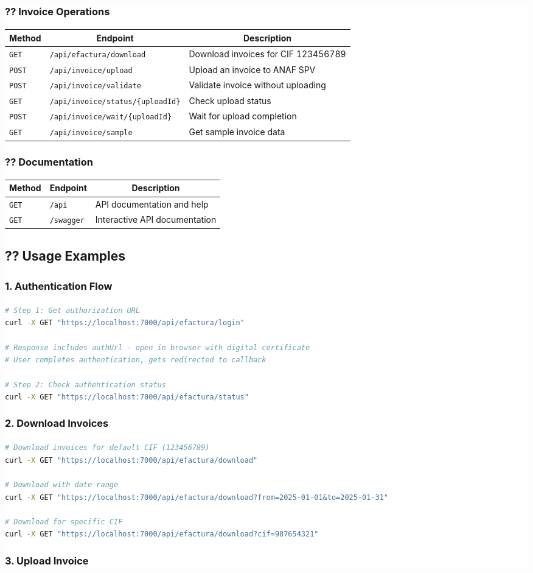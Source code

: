 ### **?? Invoice Operations**

| Method | Endpoint | Description |
|--------|----------|-------------|
| `GET` | `/api/efactura/download` | Download invoices for CIF 123456789 |
| `POST` | `/api/invoice/upload` | Upload an invoice to ANAF SPV |
| `POST` | `/api/invoice/validate` | Validate invoice without uploading |
| `GET` | `/api/invoice/status/{uploadId}` | Check upload status |
| `POST` | `/api/invoice/wait/{uploadId}` | Wait for upload completion |
| `GET` | `/api/invoice/sample` | Get sample invoice data |

### **?? Documentation**

| Method | Endpoint | Description |
|--------|----------|-------------|
| `GET` | `/api` | API documentation and help |
| `GET` | `/swagger` | Interactive API documentation |

## ?? **Usage Examples**

### **1. Authentication Flow**

```bash
# Step 1: Get authorization URL
curl -X GET "https://localhost:7000/api/efactura/login"

# Response includes authUrl - open in browser with digital certificate
# User completes authentication, gets redirected to callback

# Step 2: Check authentication status
curl -X GET "https://localhost:7000/api/efactura/status"
```

### **2. Download Invoices**

```bash
# Download invoices for default CIF (123456789)
curl -X GET "https://localhost:7000/api/efactura/download"

# Download with date range
curl -X GET "https://localhost:7000/api/efactura/download?from=2025-01-01&to=2025-01-31"

# Download for specific CIF
curl -X GET "https://localhost:7000/api/efactura/download?cif=987654321"
```

### **3. Upload Invoice**
